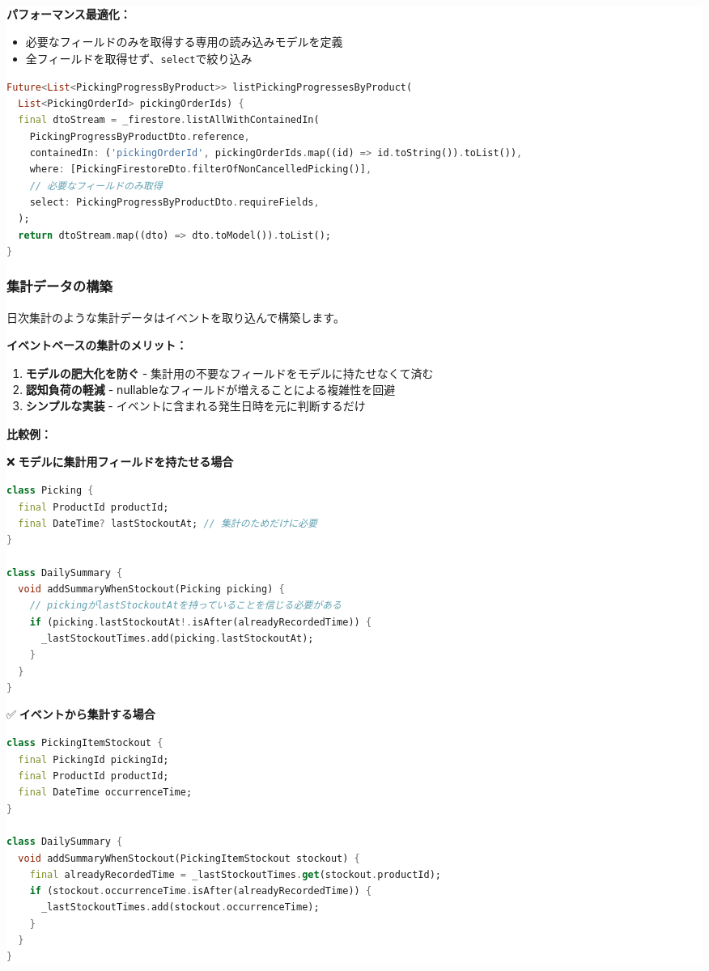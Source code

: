 **パフォーマンス最適化：**

- 必要なフィールドのみを取得する専用の読み込みモデルを定義
- 全フィールドを取得せず、`select`で絞り込み

```dart
Future<List<PickingProgressByProduct>> listPickingProgressesByProduct(
  List<PickingOrderId> pickingOrderIds) {
  final dtoStream = _firestore.listAllWithContainedIn(
    PickingProgressByProductDto.reference,
    containedIn: ('pickingOrderId', pickingOrderIds.map((id) => id.toString()).toList()),
    where: [PickingFirestoreDto.filterOfNonCancelledPicking()],
    // 必要なフィールドのみ取得
    select: PickingProgressByProductDto.requireFields,
  );
  return dtoStream.map((dto) => dto.toModel()).toList();
}
```

### 集計データの構築

日次集計のような集計データはイベントを取り込んで構築します。

**イベントベースの集計のメリット：**

1. **モデルの肥大化を防ぐ** - 集計用の不要なフィールドをモデルに持たせなくて済む
2. **認知負荷の軽減** - nullableなフィールドが増えることによる複雑性を回避
3. **シンプルな実装** - イベントに含まれる発生日時を元に判断するだけ

**比較例：**

❌ **モデルに集計用フィールドを持たせる場合**

```dart
class Picking {
  final ProductId productId;
  final DateTime? lastStockoutAt; // 集計のためだけに必要
}

class DailySummary {
  void addSummaryWhenStockout(Picking picking) {
    // pickingがlastStockoutAtを持っていることを信じる必要がある
    if (picking.lastStockoutAt!.isAfter(alreadyRecordedTime)) {
      _lastStockoutTimes.add(picking.lastStockoutAt);
    }
  }
}
```

✅ **イベントから集計する場合**

```dart
class PickingItemStockout {
  final PickingId pickingId;
  final ProductId productId;
  final DateTime occurrenceTime;
}

class DailySummary {
  void addSummaryWhenStockout(PickingItemStockout stockout) {
    final alreadyRecordedTime = _lastStockoutTimes.get(stockout.productId);
    if (stockout.occurrenceTime.isAfter(alreadyRecordedTime)) {
      _lastStockoutTimes.add(stockout.occurrenceTime);
    }
  }
}
```
